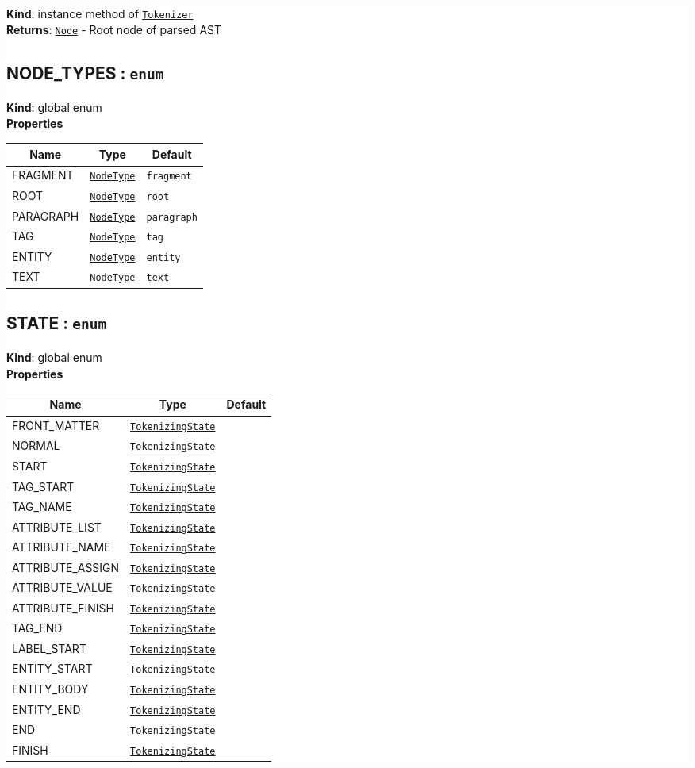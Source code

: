 **Kind**: instance method of [<code>Tokenizer</code>](#Tokenizer)  
**Returns**: [<code>Node</code>](#Node) - Root node of parsed AST  
<a name="NODE_TYPES"></a>

## NODE\_TYPES : <code>enum</code>
**Kind**: global enum  
**Properties**

| Name | Type | Default |
| --- | --- | --- |
| FRAGMENT | [<code>NodeType</code>](#NodeType) | <code>fragment</code> | 
| ROOT | [<code>NodeType</code>](#NodeType) | <code>root</code> | 
| PARAGRAPH | [<code>NodeType</code>](#NodeType) | <code>paragraph</code> | 
| TAG | [<code>NodeType</code>](#NodeType) | <code>tag</code> | 
| ENTITY | [<code>NodeType</code>](#NodeType) | <code>entity</code> | 
| TEXT | [<code>NodeType</code>](#NodeType) | <code>text</code> | 

<a name="STATE"></a>

## STATE : <code>enum</code>
**Kind**: global enum  
**Properties**

| Name | Type | Default |
| --- | --- | --- |
| FRONT_MATTER | [<code>TokenizingState</code>](#TokenizingState) | <code></code> | 
| NORMAL | [<code>TokenizingState</code>](#TokenizingState) | <code></code> | 
| START | [<code>TokenizingState</code>](#TokenizingState) | <code></code> | 
| TAG_START | [<code>TokenizingState</code>](#TokenizingState) | <code></code> | 
| TAG_NAME | [<code>TokenizingState</code>](#TokenizingState) | <code></code> | 
| ATTRIBUTE_LIST | [<code>TokenizingState</code>](#TokenizingState) | <code></code> | 
| ATTRIBUTE_NAME | [<code>TokenizingState</code>](#TokenizingState) | <code></code> | 
| ATTRIBUTE_ASSIGN | [<code>TokenizingState</code>](#TokenizingState) | <code></code> | 
| ATTRIBUTE_VALUE | [<code>TokenizingState</code>](#TokenizingState) | <code></code> | 
| ATTRIBUTE_FINISH | [<code>TokenizingState</code>](#TokenizingState) | <code></code> | 
| TAG_END | [<code>TokenizingState</code>](#TokenizingState) | <code></code> | 
| LABEL_START | [<code>TokenizingState</code>](#TokenizingState) | <code></code> | 
| ENTITY_START | [<code>TokenizingState</code>](#TokenizingState) | <code></code> | 
| ENTITY_BODY | [<code>TokenizingState</code>](#TokenizingState) | <code></code> | 
| ENTITY_END | [<code>TokenizingState</code>](#TokenizingState) | <code></code> | 
| END | [<code>TokenizingState</code>](#TokenizingState) | <code></code> | 
| FINISH | [<code>TokenizingState</code>](#TokenizingState) | <code></code> | 
